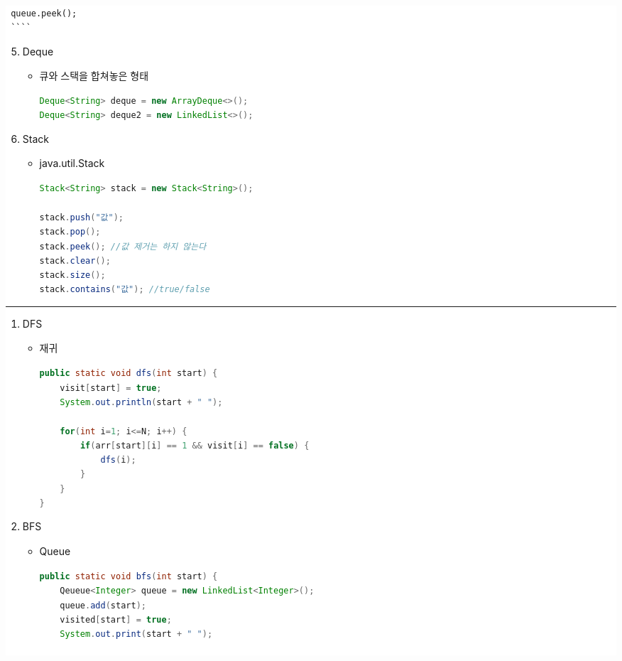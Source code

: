      queue.peek();
     ````

5. Deque

   - 큐와 스택을 합쳐놓은 형태

     ```java
     Deque<String> deque = new ArrayDeque<>();
     Deque<String> deque2 = new LinkedList<>();
     ```

6. Stack

   - java.util.Stack

     ```java
     Stack<String> stack = new Stack<String>();
     
     stack.push("값");
     stack.pop();
     stack.peek(); //값 제거는 하지 않는다
     stack.clear();
     stack.size();
     stack.contains("값"); //true/false
     ```



--------------------------------

1. DFS

   - 재귀

     ```java
     public static void dfs(int start) {
         visit[start] = true;
         System.out.println(start + " ");
         
         for(int i=1; i<=N; i++) {
             if(arr[start][i] == 1 && visit[i] == false) {
                 dfs(i);
             }
         }
     }
     ```

2. BFS

   - Queue

     ```java
     public static void bfs(int start) {
         Qeueue<Integer> queue = new LinkedList<Integer>();
         queue.add(start);
         visited[start] = true;
         System.out.print(start + " ");
         